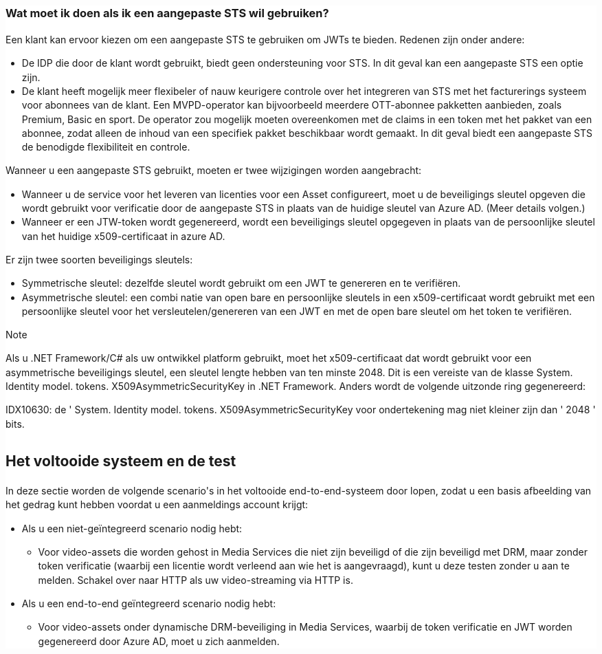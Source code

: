 ### <a name="what-if-i-want-to-use-a-custom-sts"></a>Wat moet ik doen als ik een aangepaste STS wil gebruiken?
Een klant kan ervoor kiezen om een aangepaste STS te gebruiken om JWTs te bieden. Redenen zijn onder andere:

* De IDP die door de klant wordt gebruikt, biedt geen ondersteuning voor STS. In dit geval kan een aangepaste STS een optie zijn.
* De klant heeft mogelijk meer flexibeler of nauw keurigere controle over het integreren van STS met het facturerings systeem voor abonnees van de klant. Een MVPD-operator kan bijvoorbeeld meerdere OTT-abonnee pakketten aanbieden, zoals Premium, Basic en sport. De operator zou mogelijk moeten overeenkomen met de claims in een token met het pakket van een abonnee, zodat alleen de inhoud van een specifiek pakket beschikbaar wordt gemaakt. In dit geval biedt een aangepaste STS de benodigde flexibiliteit en controle.

Wanneer u een aangepaste STS gebruikt, moeten er twee wijzigingen worden aangebracht:

* Wanneer u de service voor het leveren van licenties voor een Asset configureert, moet u de beveiligings sleutel opgeven die wordt gebruikt voor verificatie door de aangepaste STS in plaats van de huidige sleutel van Azure AD. (Meer details volgen.) 
* Wanneer er een JTW-token wordt gegenereerd, wordt een beveiligings sleutel opgegeven in plaats van de persoonlijke sleutel van het huidige x509-certificaat in azure AD.

Er zijn twee soorten beveiligings sleutels:

* Symmetrische sleutel: dezelfde sleutel wordt gebruikt om een JWT te genereren en te verifiëren.
* Asymmetrische sleutel: een combi natie van open bare en persoonlijke sleutels in een x509-certificaat wordt gebruikt met een persoonlijke sleutel voor het versleutelen/genereren van een JWT en met de open bare sleutel om het token te verifiëren.

> [!NOTE]
> Als u .NET Framework/C# als uw ontwikkel platform gebruikt, moet het x509-certificaat dat wordt gebruikt voor een asymmetrische beveiligings sleutel, een sleutel lengte hebben van ten minste 2048. Dit is een vereiste van de klasse System. Identity model. tokens. X509AsymmetricSecurityKey in .NET Framework. Anders wordt de volgende uitzonde ring gegenereerd:
> 
> IDX10630: de ' System. Identity model. tokens. X509AsymmetricSecurityKey voor ondertekening mag niet kleiner zijn dan ' 2048 ' bits.

## <a name="the-completed-system-and-test"></a>Het voltooide systeem en de test
In deze sectie worden de volgende scenario's in het voltooide end-to-end-systeem door lopen, zodat u een basis afbeelding van het gedrag kunt hebben voordat u een aanmeldings account krijgt:

* Als u een niet-geïntegreerd scenario nodig hebt:

    * Voor video-assets die worden gehost in Media Services die niet zijn beveiligd of die zijn beveiligd met DRM, maar zonder token verificatie (waarbij een licentie wordt verleend aan wie het is aangevraagd), kunt u deze testen zonder u aan te melden. Schakel over naar HTTP als uw video-streaming via HTTP is.

* Als u een end-to-end geïntegreerd scenario nodig hebt:

    * Voor video-assets onder dynamische DRM-beveiliging in Media Services, waarbij de token verificatie en JWT worden gegenereerd door Azure AD, moet u zich aanmelden.
